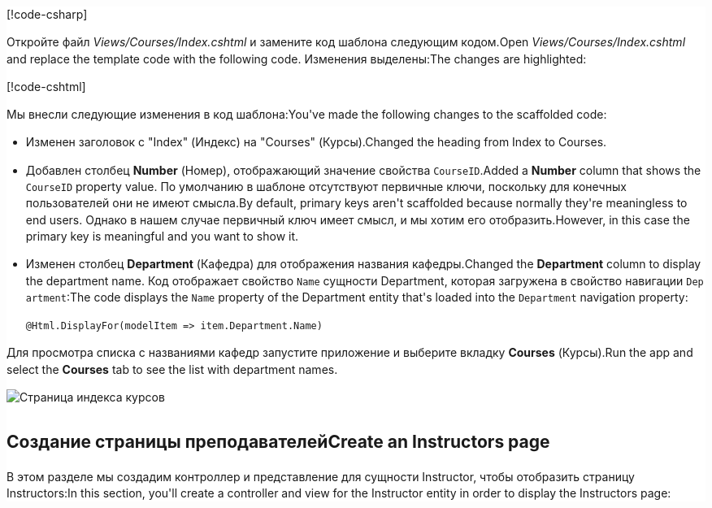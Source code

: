 [!code-csharp[](intro/samples/cu/Controllers/CoursesController.cs?name=snippet_RevisedIndexMethod)]

<span data-ttu-id="3f2bc-158">Откройте файл *Views/Courses/Index.cshtml* и замените код шаблона следующим кодом.</span><span class="sxs-lookup"><span data-stu-id="3f2bc-158">Open *Views/Courses/Index.cshtml* and replace the template code with the following code.</span></span> <span data-ttu-id="3f2bc-159">Изменения выделены:</span><span class="sxs-lookup"><span data-stu-id="3f2bc-159">The changes are highlighted:</span></span>

[!code-cshtml[](intro/samples/cu/Views/Courses/Index.cshtml?highlight=4,7,15-17,34-36,44)]

<span data-ttu-id="3f2bc-160">Мы внесли следующие изменения в код шаблона:</span><span class="sxs-lookup"><span data-stu-id="3f2bc-160">You've made the following changes to the scaffolded code:</span></span>

* <span data-ttu-id="3f2bc-161">Изменен заголовок с "Index" (Индекс) на "Courses" (Курсы).</span><span class="sxs-lookup"><span data-stu-id="3f2bc-161">Changed the heading from Index to Courses.</span></span>

* <span data-ttu-id="3f2bc-162">Добавлен столбец **Number** (Номер), отображающий значение свойства `CourseID`.</span><span class="sxs-lookup"><span data-stu-id="3f2bc-162">Added a **Number** column that shows the `CourseID` property value.</span></span> <span data-ttu-id="3f2bc-163">По умолчанию в шаблоне отсутствуют первичные ключи, поскольку для конечных пользователей они не имеют смысла.</span><span class="sxs-lookup"><span data-stu-id="3f2bc-163">By default, primary keys aren't scaffolded because normally they're meaningless to end users.</span></span> <span data-ttu-id="3f2bc-164">Однако в нашем случае первичный ключ имеет смысл, и мы хотим его отобразить.</span><span class="sxs-lookup"><span data-stu-id="3f2bc-164">However, in this case the primary key is meaningful and you want to show it.</span></span>

* <span data-ttu-id="3f2bc-165">Изменен столбец **Department** (Кафедра) для отображения названия кафедры.</span><span class="sxs-lookup"><span data-stu-id="3f2bc-165">Changed the **Department** column to display the department name.</span></span> <span data-ttu-id="3f2bc-166">Код отображает свойство `Name` сущности Department, которая загружена в свойство навигации `Department`:</span><span class="sxs-lookup"><span data-stu-id="3f2bc-166">The code displays the `Name` property of the Department entity that's loaded into the `Department` navigation property:</span></span>

  ```html
  @Html.DisplayFor(modelItem => item.Department.Name)
  ```

<span data-ttu-id="3f2bc-167">Для просмотра списка с названиями кафедр запустите приложение и выберите вкладку **Courses** (Курсы).</span><span class="sxs-lookup"><span data-stu-id="3f2bc-167">Run the app and select the **Courses** tab to see the list with department names.</span></span>

![Страница индекса курсов](read-related-data/_static/courses-index.png)

## <a name="create-an-instructors-page"></a><span data-ttu-id="3f2bc-169">Создание страницы преподавателей</span><span class="sxs-lookup"><span data-stu-id="3f2bc-169">Create an Instructors page</span></span>

<span data-ttu-id="3f2bc-170">В этом разделе мы создадим контроллер и представление для сущности Instructor, чтобы отобразить страницу Instructors:</span><span class="sxs-lookup"><span data-stu-id="3f2bc-170">In this section, you'll create a controller and view for the Instructor entity in order to display the Instructors page:</span></span>
